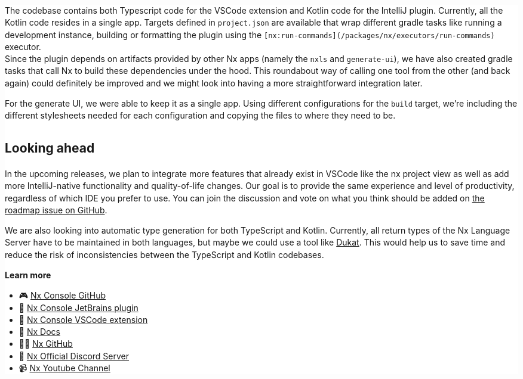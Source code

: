 The codebase contains both Typescript code for the VSCode extension and Kotlin code for the IntelliJ plugin. Currently,
all the Kotlin code resides in a single app. Targets defined in `project.json` are available that wrap different gradle
tasks like running a development instance, building or formatting the plugin using the
`[nx:run-commands](/packages/nx/executors/run-commands)` executor.  
Since the plugin depends on artifacts provided by other Nx apps (namely the `nxls` and `generate-ui`), we have also
created gradle tasks that call Nx to build these dependencies under the hood. This roundabout way of calling one tool
from the other (and back again) could definitely be improved and we might look into having a more straightforward
integration later.

For the generate UI, we were able to keep it as a single app. Using different configurations for the `build` target,
we’re including the different stylesheets needed for each configuration and copying the files to where they need to be.

## Looking ahead

In the upcoming releases, we plan to integrate more features that already exist in VSCode like the nx project view as
well as add more IntelliJ-native functionality and quality-of-life changes. Our goal is to provide the same experience
and level of productivity, regardless of which IDE you prefer to use. You can join the discussion and vote on what you
think should be added on [the roadmap issue on GitHub](https://github.com/nrwl/nx-console/issues/1578).

We are also looking into automatic type generation for both TypeScript and Kotlin. Currently, all return types of the Nx
Language Server have to be maintained in both languages, but maybe we could use a tool
like [Dukat](https://github.com/Kotlin/dukat). This would help us to save time and reduce the risk of inconsistencies
between the TypeScript and Kotlin codebases.

**Learn more**

- 🎮 [Nx Console GitHub](https://github.com/nrwl/nx-console)
- 🚀 [Nx Console JetBrains plugin](https://plugins.jetbrains.com/plugin/21060-nx-console)
- 🤖 [Nx Console VSCode extension](https://marketplace.visualstudio.com/items?itemName=nrwl.angular-console)
- 🧠 [Nx Docs](/getting-started/intro)
- 👩‍💻 [Nx GitHub](https://github.com/nrwl/nx)
- 💬 [Nx Official Discord Server](https://go.nx.dev/community)
- 📹 [Nx Youtube Channel](https://www.youtube.com/@nxdevtools)
